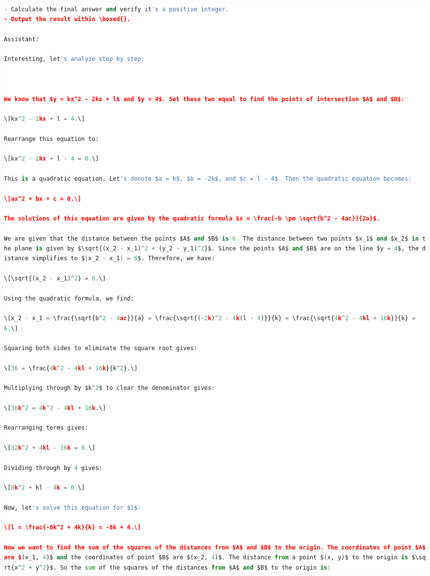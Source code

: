 ```python
- Calculate the final answer and verify it's a positive integer.
- Output the result within \boxed{}.

Assistant:

Interesting, let's analyze step by step:



We know that $y = kx^2 - 2kx + l$ and $y = 4$. Set these two equal to find the points of intersection $A$ and $B$:

\[kx^2 - 2kx + l = 4.\]

Rearrange this equation to:

\[kx^2 - 2kx + l - 4 = 0.\]

This is a quadratic equation. Let's denote $a = k$, $b = -2k$, and $c = l - 4$. Then the quadratic equation becomes:

\[ax^2 + bx + c = 0.\]

The solutions of this equation are given by the quadratic formula $x = \frac{-b \pm \sqrt{b^2 - 4ac}}{2a}$.

We are given that the distance between the points $A$ and $B$ is 6. The distance between two points $x_1$ and $x_2$ in the plane is given by $\sqrt{(x_2 - x_1)^2 + (y_2 - y_1)^2}$. Since the points $A$ and $B$ are on the line $y = 4$, the distance simplifies to $|x_2 - x_1| = 6$. Therefore, we have:

\[\sqrt{(x_2 - x_1)^2} = 6.\]

Using the quadratic formula, we find:

\[x_2 - x_1 = \frac{\sqrt{b^2 - 4ac}}{a} = \frac{\sqrt{(-2k)^2 - 4k(l - 4)}}{k} = \frac{\sqrt{4k^2 - 4kl + 16k}}{k} = 6.\]

Squaring both sides to eliminate the square root gives:

\[36 = \frac{4k^2 - 4kl + 16k}{k^2}.\]

Multiplying through by $k^2$ to clear the denominator gives:

\[36k^2 = 4k^2 - 4kl + 16k.\]

Rearranging terms gives:

\[32k^2 + 4kl - 16k = 0.\]

Dividing through by 4 gives:

\[8k^2 + kl - 4k = 0.\]

Now, let's solve this equation for $l$:

\[l = \frac{-8k^2 + 4k}{k} = -8k + 4.\]

Now we want to find the sum of the squares of the distances from $A$ and $B$ to the origin. The coordinates of point $A$ are $(x_1, 4)$ and the coordinates of point $B$ are $(x_2, 4)$. The distance from a point $(x, y)$ to the origin is $\sqrt{x^2 + y^2}$. So the sum of the squares of the distances from $A$ and $B$ to the origin is:

```